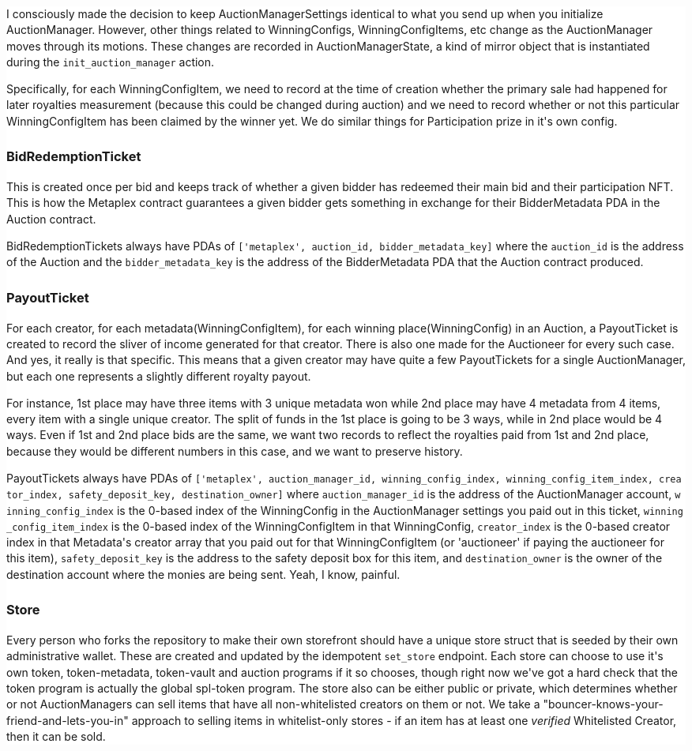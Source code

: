 I consciously made the decision to keep AuctionManagerSettings identical to what you send up when you initialize AuctionManager. However, other things related to WinningConfigs, WinningConfigItems, etc change as the AuctionManager moves through its motions. These changes are recorded in AuctionManagerState, a kind of mirror object that is instantiated during the `init_auction_manager` action.

Specifically, for each WinningConfigItem, we need to record at the time of creation whether the primary sale had happened for later royalties measurement (because this could be changed during auction) and we need to record whether or not this particular WinningConfigItem has been claimed by the winner yet. We do similar things for Participation prize in it's own config.

### BidRedemptionTicket

This is created once per bid and keeps track of whether a given bidder has redeemed their main bid and their participation NFT. This is how the Metaplex contract guarantees a given bidder gets something in exchange for their BidderMetadata PDA in the Auction contract.

BidRedemptionTickets always have PDAs of `['metaplex', auction_id, bidder_metadata_key]` where the `auction_id` is the address of the Auction and the `bidder_metadata_key` is the address of the BidderMetadata PDA that the Auction contract produced.

### PayoutTicket

For each creator, for each metadata(WinningConfigItem), for each winning place(WinningConfig) in an Auction, a PayoutTicket is created to record the sliver of income generated for that creator. There is also one made for the Auctioneer for every such case. And yes, it really is that specific. This means that a given creator may have quite a few PayoutTickets for a single AuctionManager, but each one represents a slightly different royalty payout.

For instance, 1st place may have three items with 3 unique metadata won while 2nd place may have 4 metadata from 4 items, every item with a single unique creator. The split of funds in the 1st place is going to be 3 ways, while in 2nd place would be 4 ways. Even if 1st and 2nd place bids are the same, we want two records to reflect the royalties paid from 1st and 2nd place, because they would be different numbers in this case, and we want to preserve history.

PayoutTickets always have PDAs of `['metaplex', auction_manager_id, winning_config_index, winning_config_item_index, creator_index, safety_deposit_key, destination_owner]` where `auction_manager_id` is the address of the AuctionManager account, `winning_config_index` is the 0-based index of the WinningConfig in the AuctionManager settings you paid out in this ticket, `winning_config_item_index` is the 0-based index of the WinningConfigItem in that WinningConfig, `creator_index` is the 0-based creator index in that Metadata's creator array that you paid out for that WinningConfigItem (or 'auctioneer' if paying the auctioneer for this item), `safety_deposit_key` is the address to the safety deposit box for this item, and `destination_owner` is the owner of the destination account where the monies are being sent. Yeah, I know, painful.

### Store

Every person who forks the repository to make their own storefront should have a unique store struct that is seeded by their own administrative wallet. These are created and updated by the idempotent `set_store` endpoint. Each store can choose to use it's own token, token-metadata, token-vault and auction programs if it so chooses, though right now we've got a hard check that the token program is actually the global spl-token program. The store also can be either public or private, which determines whether or not AuctionManagers can sell items that have all non-whitelisted creators on them or not. We take a "bouncer-knows-your-friend-and-lets-you-in" approach to selling items in whitelist-only stores - if an item has at least one *verified* Whitelisted Creator, then it can be sold.
